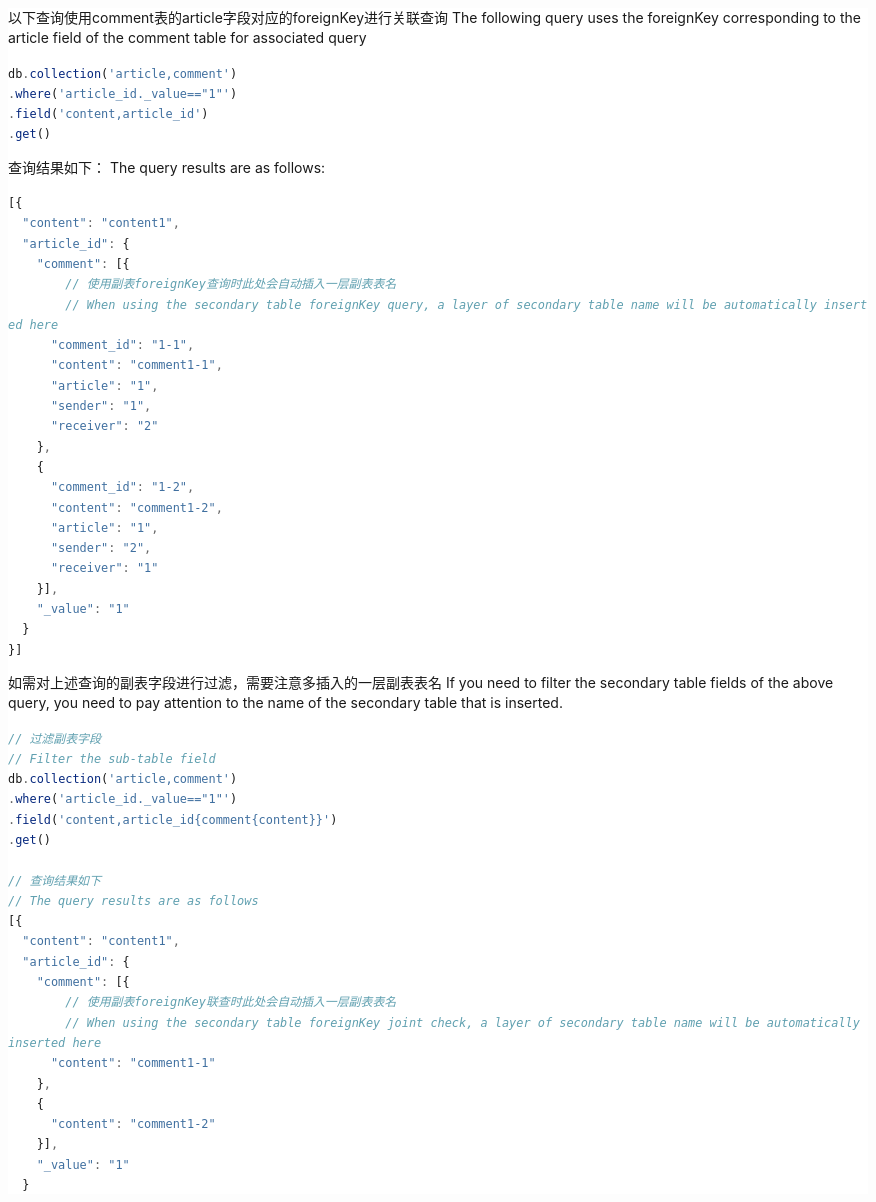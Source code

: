 以下查询使用comment表的article字段对应的foreignKey进行关联查询
The following query uses the foreignKey corresponding to the article field of the comment table for associated query
```js
db.collection('article,comment')
.where('article_id._value=="1"')
.field('content,article_id')
.get()
```

查询结果如下：
The query results are as follows:
```js
[{
  "content": "content1",
  "article_id": {
    "comment": [{ 
		// 使用副表foreignKey查询时此处会自动插入一层副表表名
		// When using the secondary table foreignKey query, a layer of secondary table name will be automatically inserted here
      "comment_id": "1-1",
      "content": "comment1-1",
      "article": "1",
      "sender": "1",
      "receiver": "2"
    },
    {
      "comment_id": "1-2",
      "content": "comment1-2",
      "article": "1",
      "sender": "2",
      "receiver": "1"
    }],
    "_value": "1"
  }
}]
```

如需对上述查询的副表字段进行过滤，需要注意多插入的一层副表表名
If you need to filter the secondary table fields of the above query, you need to pay attention to the name of the secondary table that is inserted.
```js
// 过滤副表字段
// Filter the sub-table field
db.collection('article,comment')
.where('article_id._value=="1"')
.field('content,article_id{comment{content}}')
.get()

// 查询结果如下
// The query results are as follows
[{
  "content": "content1",
  "article_id": {
    "comment": [{ 
		// 使用副表foreignKey联查时此处会自动插入一层副表表名
		// When using the secondary table foreignKey joint check, a layer of secondary table name will be automatically inserted here
      "content": "comment1-1"
    },
    {
      "content": "comment1-2"
    }],
    "_value": "1"
  }
```